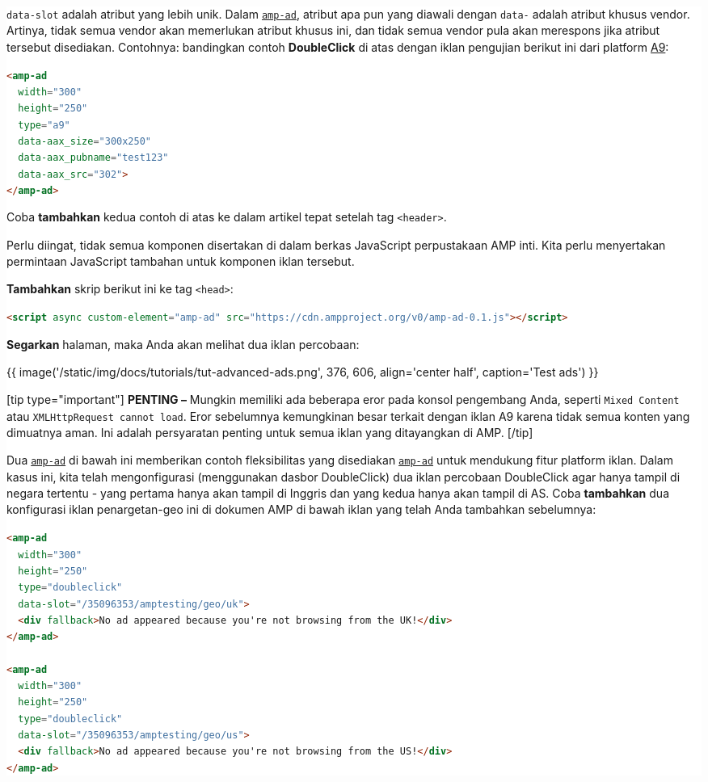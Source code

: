 `data-slot` adalah atribut yang lebih unik. Dalam [`amp-ad`](../../../../documentation/components/reference/amp-ad.md), atribut apa pun yang diawali dengan  `data-` adalah atribut khusus vendor. Artinya, tidak semua vendor akan memerlukan atribut khusus ini, dan tidak semua vendor pula akan merespons jika atribut tersebut disediakan. Contohnya: bandingkan contoh **DoubleClick** di atas dengan iklan pengujian berikut ini dari platform [A9](https://github.com/ampproject/amphtml/blob/master/ads/a9.md):

```html
<amp-ad
  width="300"
  height="250"
  type="a9"
  data-aax_size="300x250"
  data-aax_pubname="test123"
  data-aax_src="302">
</amp-ad>
```

Coba **tambahkan** kedua contoh di atas ke dalam artikel tepat setelah tag `<header>`.

Perlu diingat, tidak semua komponen disertakan di dalam berkas JavaScript perpustakaan AMP inti. Kita perlu menyertakan permintaan JavaScript tambahan untuk komponen iklan tersebut.

**Tambahkan** skrip berikut ini ke tag `<head>`:

```html
<script async custom-element="amp-ad" src="https://cdn.ampproject.org/v0/amp-ad-0.1.js"></script>
```

**Segarkan** halaman, maka Anda akan melihat dua iklan percobaan:

{{ image('/static/img/docs/tutorials/tut-advanced-ads.png', 376, 606, align='center half', caption='Test ads') }}

[tip type="important"] **PENTING –** Mungkin memiliki ada beberapa eror pada konsol pengembang Anda, seperti `Mixed Content` atau `XMLHttpRequest cannot load`. Eror sebelumnya kemungkinan besar terkait dengan iklan A9 karena tidak semua konten yang dimuatnya aman. Ini adalah persyaratan penting untuk semua iklan yang ditayangkan di AMP. [/tip]

Dua [`amp-ad`](../../../../documentation/components/reference/amp-ad.md) di bawah ini memberikan contoh fleksibilitas yang disediakan [`amp-ad`](../../../../documentation/components/reference/amp-ad.md) untuk mendukung fitur platform iklan. Dalam kasus ini, kita telah mengonfigurasi (menggunakan dasbor DoubleClick) dua iklan percobaan DoubleClick agar hanya tampil di negara tertentu - yang pertama hanya akan tampil di Inggris dan yang kedua hanya akan tampil di AS. Coba **tambahkan** dua konfigurasi iklan penargetan-geo ini di dokumen AMP di bawah iklan yang telah Anda tambahkan sebelumnya:

```html
<amp-ad
  width="300"
  height="250"
  type="doubleclick"
  data-slot="/35096353/amptesting/geo/uk">
  <div fallback>No ad appeared because you're not browsing from the UK!</div>
</amp-ad>

<amp-ad
  width="300"
  height="250"
  type="doubleclick"
  data-slot="/35096353/amptesting/geo/us">
  <div fallback>No ad appeared because you're not browsing from the US!</div>
</amp-ad>
```
